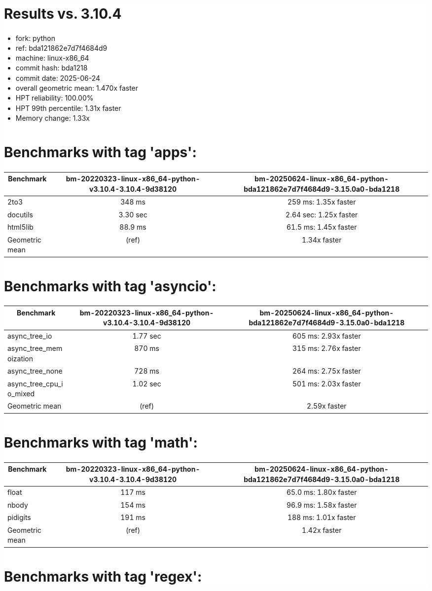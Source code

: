 # Results vs. 3.10.4

- fork: python
- ref: bda121862e7d7f4684d9
- machine: linux-x86_64
- commit hash: bda1218
- commit date: 2025-06-24
- overall geometric mean: 1.470x faster
- HPT reliability: 100.00%
- HPT 99th percentile: 1.31x faster
- Memory change: 1.33x

Benchmarks with tag 'apps':
===========================

| Benchmark      | bm-20220323-linux-x86_64-python-v3.10.4-3.10.4-9d38120 | bm-20250624-linux-x86_64-python-bda121862e7d7f4684d9-3.15.0a0-bda1218 |
|----------------|:------------------------------------------------------:|:---------------------------------------------------------------------:|
| 2to3           | 348 ms                                                 | 259 ms: 1.35x faster                                                  |
| docutils       | 3.30 sec                                               | 2.64 sec: 1.25x faster                                                |
| html5lib       | 88.9 ms                                                | 61.5 ms: 1.45x faster                                                 |
| Geometric mean | (ref)                                                  | 1.34x faster                                                          |

Benchmarks with tag 'asyncio':
==============================

| Benchmark               | bm-20220323-linux-x86_64-python-v3.10.4-3.10.4-9d38120 | bm-20250624-linux-x86_64-python-bda121862e7d7f4684d9-3.15.0a0-bda1218 |
|-------------------------|:------------------------------------------------------:|:---------------------------------------------------------------------:|
| async_tree_io           | 1.77 sec                                               | 605 ms: 2.93x faster                                                  |
| async_tree_memoization  | 870 ms                                                 | 315 ms: 2.76x faster                                                  |
| async_tree_none         | 728 ms                                                 | 264 ms: 2.75x faster                                                  |
| async_tree_cpu_io_mixed | 1.02 sec                                               | 501 ms: 2.03x faster                                                  |
| Geometric mean          | (ref)                                                  | 2.59x faster                                                          |

Benchmarks with tag 'math':
===========================

| Benchmark      | bm-20220323-linux-x86_64-python-v3.10.4-3.10.4-9d38120 | bm-20250624-linux-x86_64-python-bda121862e7d7f4684d9-3.15.0a0-bda1218 |
|----------------|:------------------------------------------------------:|:---------------------------------------------------------------------:|
| float          | 117 ms                                                 | 65.0 ms: 1.80x faster                                                 |
| nbody          | 154 ms                                                 | 96.9 ms: 1.58x faster                                                 |
| pidigits       | 191 ms                                                 | 188 ms: 1.01x faster                                                  |
| Geometric mean | (ref)                                                  | 1.42x faster                                                          |

Benchmarks with tag 'regex':
============================
